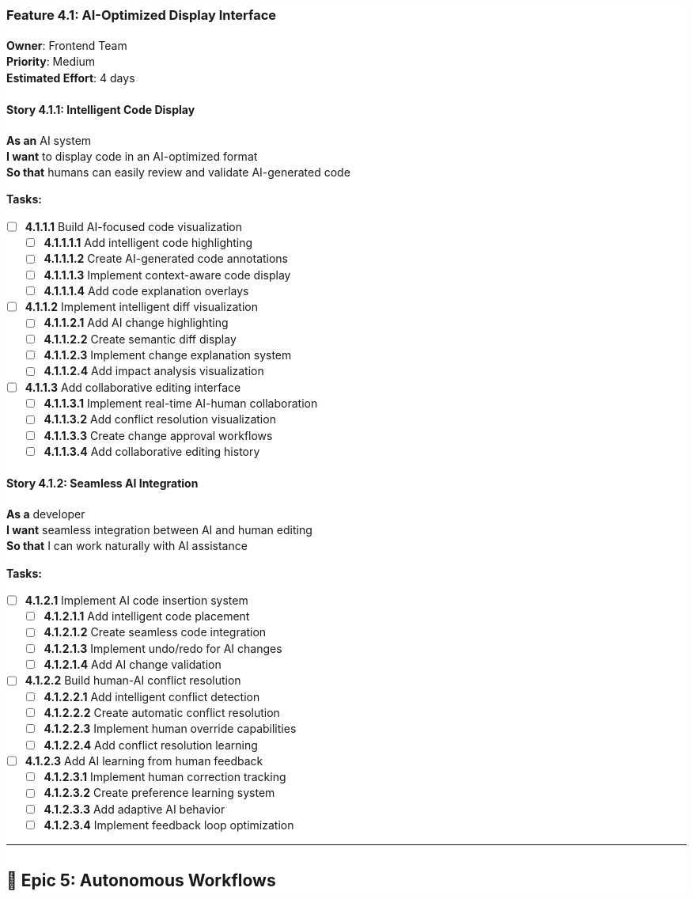 ### **Feature 4.1: AI-Optimized Display Interface**
**Owner**: Frontend Team  
**Priority**: Medium  
**Estimated Effort**: 4 days

#### **Story 4.1.1: Intelligent Code Display**
**As an** AI system  
**I want** to display code in an AI-optimized format  
**So that** humans can easily review and validate AI-generated code

**Tasks:**
- [ ] **4.1.1.1** Build AI-focused code visualization
  - [ ] **4.1.1.1.1** Add intelligent code highlighting
  - [ ] **4.1.1.1.2** Create AI-generated code annotations
  - [ ] **4.1.1.1.3** Implement context-aware code display
  - [ ] **4.1.1.1.4** Add code explanation overlays
- [ ] **4.1.1.2** Implement intelligent diff visualization
  - [ ] **4.1.1.2.1** Add AI change highlighting
  - [ ] **4.1.1.2.2** Create semantic diff display
  - [ ] **4.1.1.2.3** Implement change explanation system
  - [ ] **4.1.1.2.4** Add impact analysis visualization
- [ ] **4.1.1.3** Add collaborative editing interface
  - [ ] **4.1.1.3.1** Implement real-time AI-human collaboration
  - [ ] **4.1.1.3.2** Add conflict resolution visualization
  - [ ] **4.1.1.3.3** Create change approval workflows
  - [ ] **4.1.1.3.4** Add collaborative editing history

#### **Story 4.1.2: Seamless AI Integration**
**As a** developer  
**I want** seamless integration between AI and human editing  
**So that** I can work naturally with AI assistance

**Tasks:**
- [ ] **4.1.2.1** Implement AI code insertion system
  - [ ] **4.1.2.1.1** Add intelligent code placement
  - [ ] **4.1.2.1.2** Create seamless code integration
  - [ ] **4.1.2.1.3** Implement undo/redo for AI changes
  - [ ] **4.1.2.1.4** Add AI change validation
- [ ] **4.1.2.2** Build human-AI conflict resolution
  - [ ] **4.1.2.2.1** Add intelligent conflict detection
  - [ ] **4.1.2.2.2** Create automatic conflict resolution
  - [ ] **4.1.2.2.3** Implement human override capabilities
  - [ ] **4.1.2.2.4** Add conflict resolution learning
- [ ] **4.1.2.3** Add AI learning from human feedback
  - [ ] **4.1.2.3.1** Implement human correction tracking
  - [ ] **4.1.2.3.2** Create preference learning system
  - [ ] **4.1.2.3.3** Add adaptive AI behavior
  - [ ] **4.1.2.3.4** Implement feedback loop optimization

---

## 🔄 Epic 5: Autonomous Workflows
